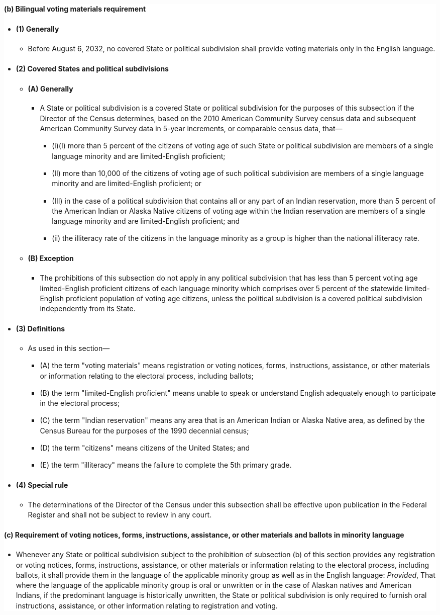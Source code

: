 #### (b) Bilingual voting materials requirement
* #### (1) Generally
  * Before August 6, 2032, no covered State or political subdivision shall provide voting materials only in the English language.

* #### (2) Covered States and political subdivisions
  * #### (A) Generally
    * A State or political subdivision is a covered State or political subdivision for the purposes of this subsection if the Director of the Census determines, based on the 2010 American Community Survey census data and subsequent American Community Survey data in 5-year increments, or comparable census data, that—

      * (i)(I) more than 5 percent of the citizens of voting age of such State or political subdivision are members of a single language minority and are limited-English proficient;

      * (II) more than 10,000 of the citizens of voting age of such political subdivision are members of a single language minority and are limited-English proficient; or

      * (III) in the case of a political subdivision that contains all or any part of an Indian reservation, more than 5 percent of the American Indian or Alaska Native citizens of voting age within the Indian reservation are members of a single language minority and are limited-English proficient; and

      * (ii) the illiteracy rate of the citizens in the language minority as a group is higher than the national illiteracy rate.

  * #### (B) Exception
    * The prohibitions of this subsection do not apply in any political subdivision that has less than 5 percent voting age limited-English proficient citizens of each language minority which comprises over 5 percent of the statewide limited-English proficient population of voting age citizens, unless the political subdivision is a covered political subdivision independently from its State.

* #### (3) Definitions
  * As used in this section—

    * (A) the term "voting materials" means registration or voting notices, forms, instructions, assistance, or other materials or information relating to the electoral process, including ballots;

    * (B) the term "limited-English proficient" means unable to speak or understand English adequately enough to participate in the electoral process;

    * (C) the term "Indian reservation" means any area that is an American Indian or Alaska Native area, as defined by the Census Bureau for the purposes of the 1990 decennial census;

    * (D) the term "citizens" means citizens of the United States; and

    * (E) the term "illiteracy" means the failure to complete the 5th primary grade.

* #### (4) Special rule
  * The determinations of the Director of the Census under this subsection shall be effective upon publication in the Federal Register and shall not be subject to review in any court.

#### (c) Requirement of voting notices, forms, instructions, assistance, or other materials and ballots in minority language
* Whenever any State or political subdivision subject to the prohibition of subsection (b) of this section provides any registration or voting notices, forms, instructions, assistance, or other materials or information relating to the electoral process, including ballots, it shall provide them in the language of the applicable minority group as well as in the English language: _Provided_, That where the language of the applicable minority group is oral or unwritten or in the case of Alaskan natives and American Indians, if the predominant language is historically unwritten, the State or political subdivision is only required to furnish oral instructions, assistance, or other information relating to registration and voting.
